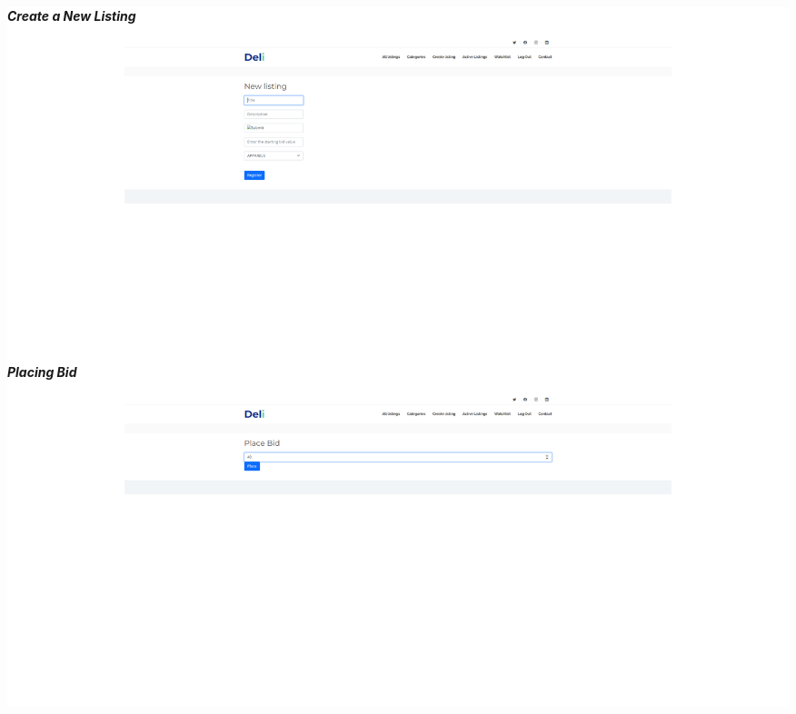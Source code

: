 ***Create a New Listing***
<p align="center">
  <img width="70%" height="70%" src="images\new listing.png" alt="new.png">
</p>

***Placing Bid***
<p align="center">
  <img width="70%" height="70%" src="images\placebid.png" alt="placebid.png">
</p>
